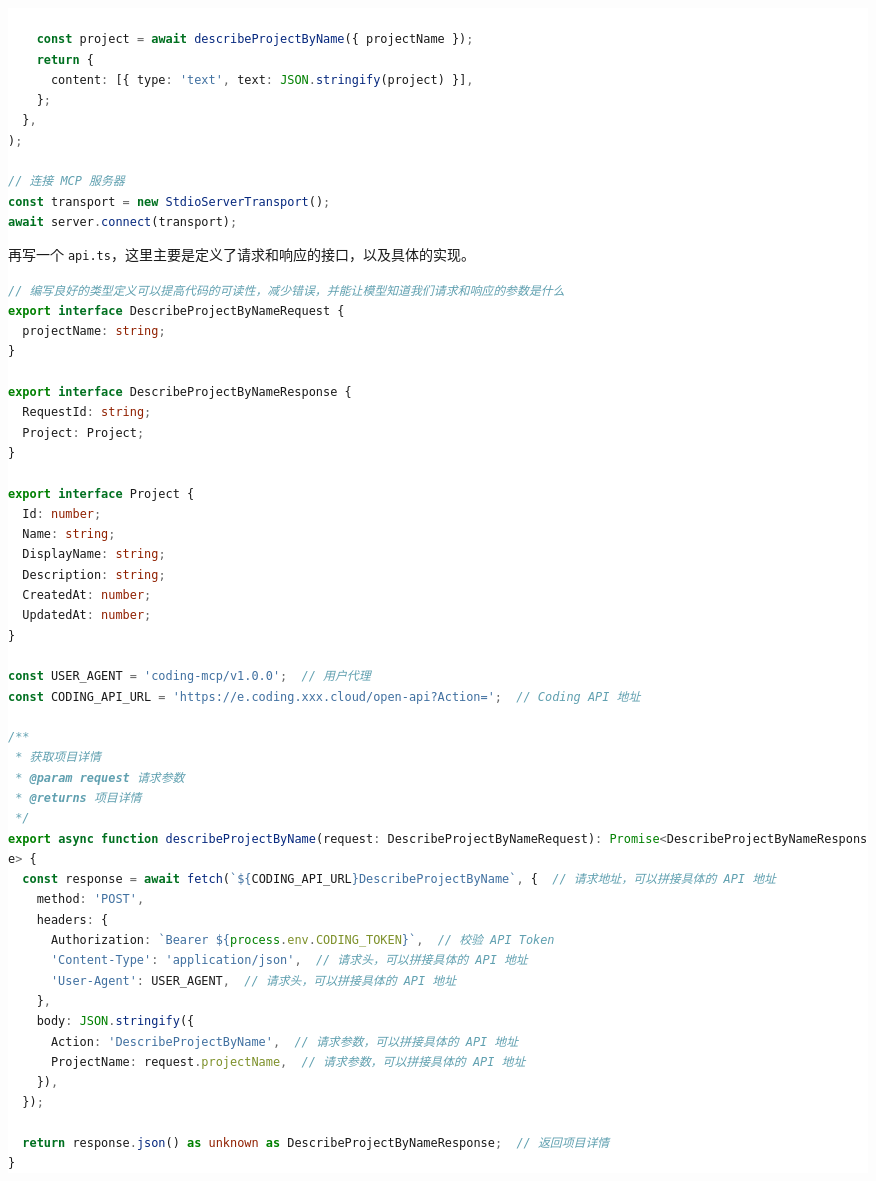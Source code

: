 ```typescript

    const project = await describeProjectByName({ projectName });
    return {
      content: [{ type: 'text', text: JSON.stringify(project) }],
    };
  },
);

// 连接 MCP 服务器
const transport = new StdioServerTransport();
await server.connect(transport);
```

再写一个 `api.ts`，这里主要是定义了请求和响应的接口，以及具体的实现。

```typescript
// 编写良好的类型定义可以提高代码的可读性，减少错误，并能让模型知道我们请求和响应的参数是什么
export interface DescribeProjectByNameRequest {
  projectName: string;
}

export interface DescribeProjectByNameResponse {
  RequestId: string;
  Project: Project;
}

export interface Project {
  Id: number;
  Name: string;
  DisplayName: string;
  Description: string;
  CreatedAt: number;
  UpdatedAt: number;
}

const USER_AGENT = 'coding-mcp/v1.0.0';  // 用户代理
const CODING_API_URL = 'https://e.coding.xxx.cloud/open-api?Action=';  // Coding API 地址

/**
 * 获取项目详情
 * @param request 请求参数
 * @returns 项目详情
 */
export async function describeProjectByName(request: DescribeProjectByNameRequest): Promise<DescribeProjectByNameResponse> {
  const response = await fetch(`${CODING_API_URL}DescribeProjectByName`, {  // 请求地址，可以拼接具体的 API 地址
    method: 'POST',
    headers: {
      Authorization: `Bearer ${process.env.CODING_TOKEN}`,  // 校验 API Token
      'Content-Type': 'application/json',  // 请求头，可以拼接具体的 API 地址
      'User-Agent': USER_AGENT,  // 请求头，可以拼接具体的 API 地址
    },
    body: JSON.stringify({
      Action: 'DescribeProjectByName',  // 请求参数，可以拼接具体的 API 地址
      ProjectName: request.projectName,  // 请求参数，可以拼接具体的 API 地址
    }),
  });

  return response.json() as unknown as DescribeProjectByNameResponse;  // 返回项目详情
}
```
